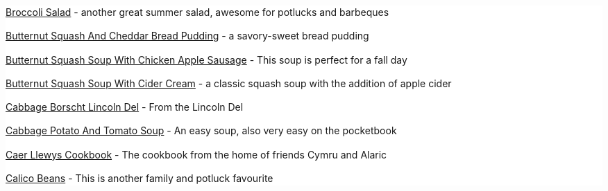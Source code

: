 [Broccoli
Salad](http://wiki.tamouse.org?n=Recipes.BroccoliSalad?action=print) -
another great summer salad, awesome for potlucks and barbeques

</div>

<div class="indent">

[Butternut Squash And Cheddar Bread
Pudding](http://wiki.tamouse.org?n=Recipes.ButternutSquashAndCheddarBreadPudding?action=print) -
a savory-sweet bread pudding

</div>

<div class="indent">

[Butternut Squash Soup With Chicken Apple
Sausage](http://wiki.tamouse.org?n=Recipes.ButternutSquashSoupWithChickenAppleSausage?action=print) -
This soup is perfect for a fall day

</div>

<div class="indent">

[Butternut Squash Soup With Cider
Cream](http://wiki.tamouse.org?n=Recipes.ButternutSquashSoupWithCiderCream?action=print) -
a classic squash soup with the addition of apple cider

</div>

<div class="indent">

[Cabbage Borscht Lincoln
Del](http://wiki.tamouse.org?n=Recipes.CabbageBorschtLincolnDel?action=print) -
From the Lincoln Del

</div>

<div class="indent">

[Cabbage Potato And Tomato
Soup](http://wiki.tamouse.org?n=Recipes.CabbagePotatoAndTomatoSoup?action=print) -
An easy soup, also very easy on the pocketbook

</div>

<div class="indent">

[Caer Llewys
Cookbook](http://wiki.tamouse.org?n=Recipes.CaerLlewysCookbook?action=print) -
The cookbook from the home of friends Cymru and Alaric

</div>

<div class="indent">

[Calico
Beans](http://wiki.tamouse.org?n=Recipes.CalicoBeans?action=print) -
This is another family and potluck favourite
